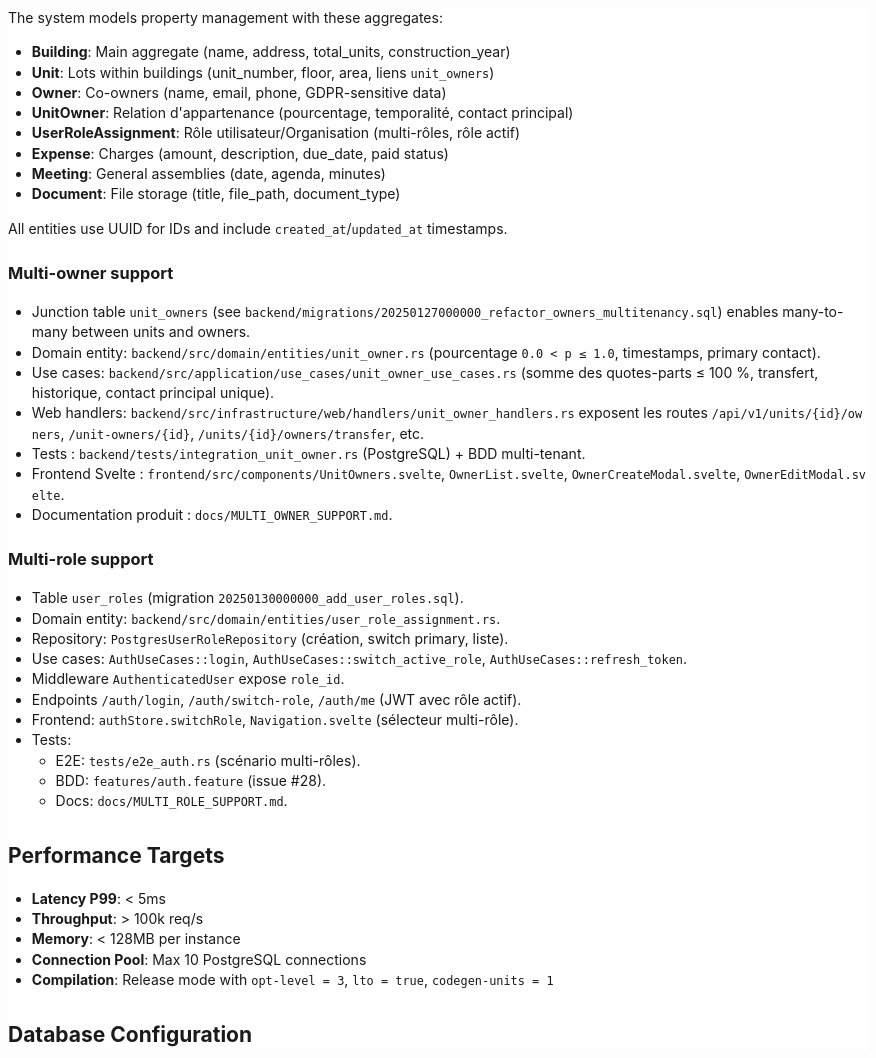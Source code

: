 The system models property management with these aggregates:

- **Building**: Main aggregate (name, address, total_units, construction_year)
- **Unit**: Lots within buildings (unit_number, floor, area, liens `unit_owners`)
- **Owner**: Co-owners (name, email, phone, GDPR-sensitive data)
- **UnitOwner**: Relation d'appartenance (pourcentage, temporalité, contact principal)
- **UserRoleAssignment**: Rôle utilisateur/Organisation (multi-rôles, rôle actif)
- **Expense**: Charges (amount, description, due_date, paid status)
- **Meeting**: General assemblies (date, agenda, minutes)
- **Document**: File storage (title, file_path, document_type)

All entities use UUID for IDs and include `created_at`/`updated_at` timestamps.

### Multi-owner support

- Junction table `unit_owners` (see `backend/migrations/20250127000000_refactor_owners_multitenancy.sql`) enables many-to-many between units and owners.
- Domain entity: `backend/src/domain/entities/unit_owner.rs` (pourcentage `0.0 < p ≤ 1.0`, timestamps, primary contact).
- Use cases: `backend/src/application/use_cases/unit_owner_use_cases.rs` (somme des quotes-parts ≤ 100 %, transfert, historique, contact principal unique).
- Web handlers: `backend/src/infrastructure/web/handlers/unit_owner_handlers.rs` exposent les routes `/api/v1/units/{id}/owners`, `/unit-owners/{id}`, `/units/{id}/owners/transfer`, etc.
- Tests : `backend/tests/integration_unit_owner.rs` (PostgreSQL) + BDD multi-tenant.
- Frontend Svelte : `frontend/src/components/UnitOwners.svelte`, `OwnerList.svelte`, `OwnerCreateModal.svelte`, `OwnerEditModal.svelte`.
- Documentation produit : `docs/MULTI_OWNER_SUPPORT.md`.

### Multi-role support

- Table `user_roles` (migration `20250130000000_add_user_roles.sql`).
- Domain entity: `backend/src/domain/entities/user_role_assignment.rs`.
- Repository: `PostgresUserRoleRepository` (création, switch primary, liste).
- Use cases: `AuthUseCases::login`, `AuthUseCases::switch_active_role`, `AuthUseCases::refresh_token`.
- Middleware `AuthenticatedUser` expose `role_id`.
- Endpoints `/auth/login`, `/auth/switch-role`, `/auth/me` (JWT avec rôle actif).
- Frontend: `authStore.switchRole`, `Navigation.svelte` (sélecteur multi-rôle).
- Tests:
  - E2E: `tests/e2e_auth.rs` (scénario multi-rôles).
  - BDD: `features/auth.feature` (issue #28).
  - Docs: `docs/MULTI_ROLE_SUPPORT.md`.

## Performance Targets

- **Latency P99**: < 5ms
- **Throughput**: > 100k req/s
- **Memory**: < 128MB per instance
- **Connection Pool**: Max 10 PostgreSQL connections
- **Compilation**: Release mode with `opt-level = 3`, `lto = true`, `codegen-units = 1`

## Database Configuration
